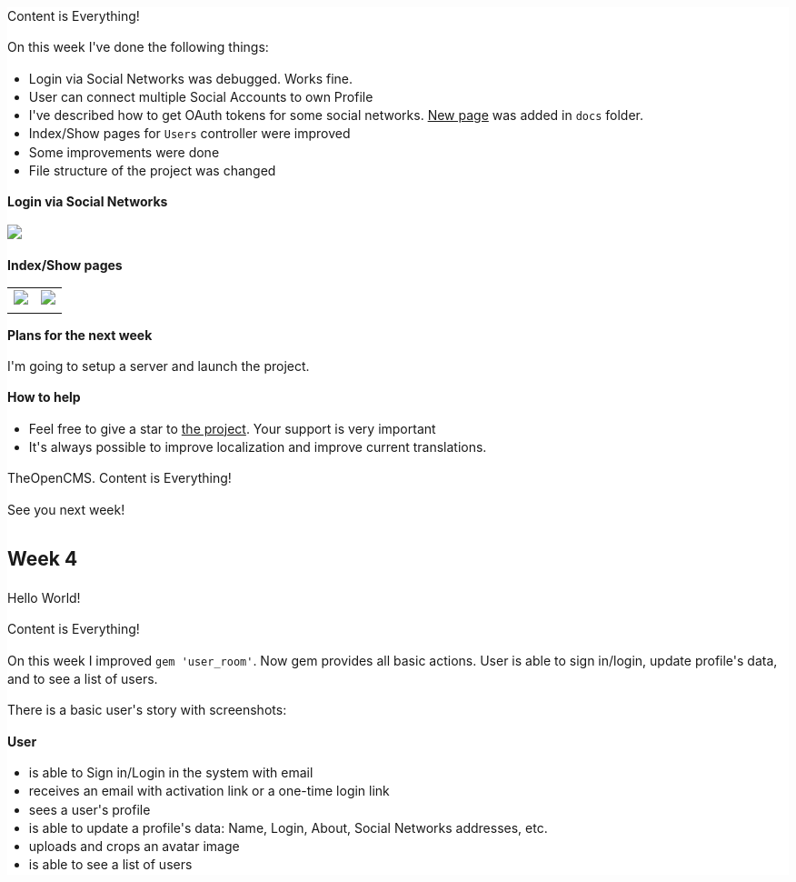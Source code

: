 Content is Everything!

On this week I've done the following things:

* Login via Social Networks was debugged. Works fine.
* User can connect multiple Social Accounts to own Profile
* I've described how to get OAuth tokens for some social networks. [New page](./SocialNetworksOAuth.md) was added in `docs` folder.
* Index/Show pages for `Users` controller were improved
* Some improvements were done
* File structure of the project was changed

**Login via Social Networks**

<img src="./imgs/week_5/pic_1.png" width="600">

**Index/Show pages**

<table>
  <tr>
    <td><img src="./imgs/week_5/pic_2.png" width="300"></td>
    <td><img src="./imgs/week_5/pic_3.png" width="300"></td>
  </tr>
</table>

**Plans for the next week**

I'm going to setup a server and launch the project.

**How to help**

* Feel free to give a star to [the project](https://github.com/TheOpenCMS/TheOpenCMS). Your support is very important
* It's always possible to improve localization and improve current translations.

TheOpenCMS. Content is Everything!

See you next week!

## Week 4

Hello World!

Content is Everything!

On this week I improved `gem 'user_room'`. Now gem provides all basic actions. User is able to sign in/login, update profile's data, and to see a list of users.

There is a basic user's story with screenshots:

**User**

* is able to Sign in/Login in the system with email
* receives an email with activation link or a one-time login link
* sees a user's profile
* is able to update a profile's data: Name, Login, About, Social Networks addresses, etc.
* uploads and crops an avatar image
* is able to see a list of users
